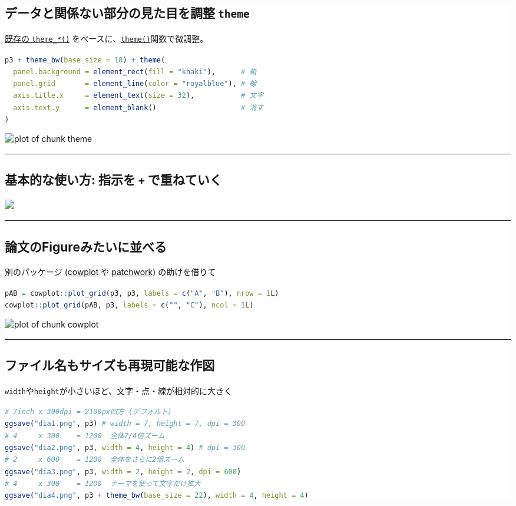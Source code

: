 ## データと関係ない部分の見た目を調整 `theme`

[既存の `theme_*()`](https://ggplot2.tidyverse.org/reference/ggtheme.html)
をベースに、[`theme()`](https://ggplot2.tidyverse.org/reference/theme.html)関数で微調整。


``` r
p3 + theme_bw(base_size = 18) + theme(
  panel.background = element_rect(fill = "khaki"),      # 箱
  panel.grid       = element_line(color = "royalblue"), # 線
  axis.title.x     = element_text(size = 32),           # 文字
  axis.text.y      = element_blank()                    # 消す
)
```

![plot of chunk theme](./figure/theme-1.png)

---
## 基本的な使い方: 指示を `+` で重ねていく

<img src="/slides/image/rstats/ggplot-layers.png" height="930">

---
## 論文のFigureみたいに並べる

別のパッケージ
([cowplot](https://wilkelab.org/cowplot/)
や
[patchwork](https://patchwork.data-imaginist.com/))
の助けを借りて


``` r
pAB = cowplot::plot_grid(p3, p3, labels = c("A", "B"), nrow = 1L)
cowplot::plot_grid(pAB, p3, labels = c("", "C"), ncol = 1L)
```

![plot of chunk cowplot](./figure/cowplot-1.png)

---
## ファイル名もサイズも再現可能な作図

`width`や`height`が小さいほど、文字・点・線が相対的に大きく

```r
# 7inch x 300dpi = 2100px四方 (デフォルト)
ggsave("dia1.png", p3) # width = 7, height = 7, dpi = 300
# 4     x 300    = 1200  全体7/4倍ズーム
ggsave("dia2.png", p3, width = 4, height = 4) # dpi = 300
# 2     x 600    = 1200  全体をさらに2倍ズーム
ggsave("dia3.png", p3, width = 2, height = 2, dpi = 600)
# 4     x 300    = 1200  テーマを使って文字だけ拡大
ggsave("dia4.png", p3 + theme_bw(base_size = 22), width = 4, height = 4)
```
